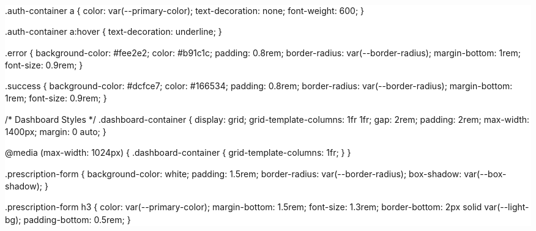   .auth-container a {
    color: var(--primary-color);
    text-decoration: none;
    font-weight: 600;
  }
  
  .auth-container a:hover {
    text-decoration: underline;
  }
  
  .error {
    background-color: #fee2e2;
    color: #b91c1c;
    padding: 0.8rem;
    border-radius: var(--border-radius);
    margin-bottom: 1rem;
    font-size: 0.9rem;
  }
  
  .success {
    background-color: #dcfce7;
    color: #166534;
    padding: 0.8rem;
    border-radius: var(--border-radius);
    margin-bottom: 1rem;
    font-size: 0.9rem;
  }
  
  /* Dashboard Styles */
  .dashboard-container {
    display: grid;
    grid-template-columns: 1fr 1fr;
    gap: 2rem;
    padding: 2rem;
    max-width: 1400px;
    margin: 0 auto;
  }
  
  @media (max-width: 1024px) {
    .dashboard-container {
      grid-template-columns: 1fr;
    }
  }
  
  .prescription-form {
    background-color: white;
    padding: 1.5rem;
    border-radius: var(--border-radius);
    box-shadow: var(--box-shadow);
  }
  
  .prescription-form h3 {
    color: var(--primary-color);
    margin-bottom: 1.5rem;
    font-size: 1.3rem;
    border-bottom: 2px solid var(--light-bg);
    padding-bottom: 0.5rem;
  }
  